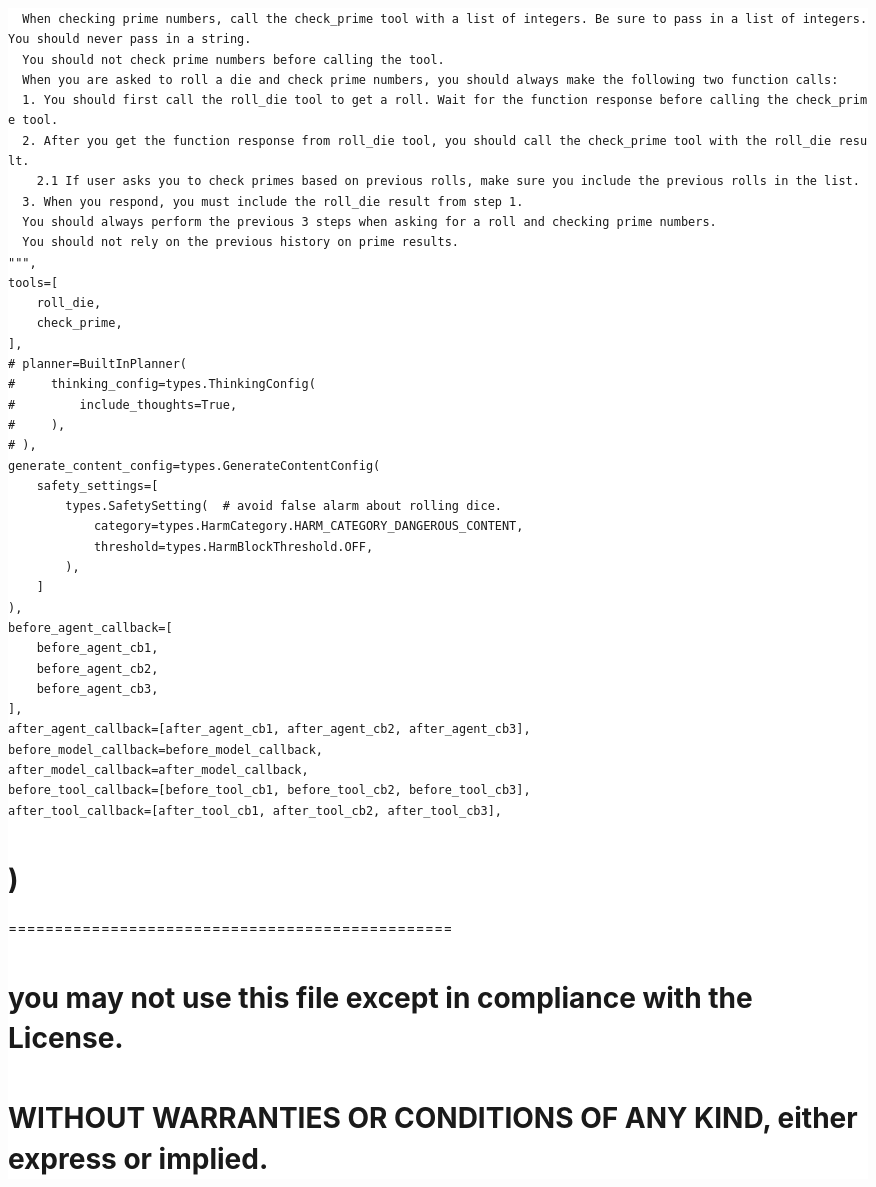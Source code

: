       When checking prime numbers, call the check_prime tool with a list of integers. Be sure to pass in a list of integers. You should never pass in a string.
      You should not check prime numbers before calling the tool.
      When you are asked to roll a die and check prime numbers, you should always make the following two function calls:
      1. You should first call the roll_die tool to get a roll. Wait for the function response before calling the check_prime tool.
      2. After you get the function response from roll_die tool, you should call the check_prime tool with the roll_die result.
        2.1 If user asks you to check primes based on previous rolls, make sure you include the previous rolls in the list.
      3. When you respond, you must include the roll_die result from step 1.
      You should always perform the previous 3 steps when asking for a roll and checking prime numbers.
      You should not rely on the previous history on prime results.
    """,
    tools=[
        roll_die,
        check_prime,
    ],
    # planner=BuiltInPlanner(
    #     thinking_config=types.ThinkingConfig(
    #         include_thoughts=True,
    #     ),
    # ),
    generate_content_config=types.GenerateContentConfig(
        safety_settings=[
            types.SafetySetting(  # avoid false alarm about rolling dice.
                category=types.HarmCategory.HARM_CATEGORY_DANGEROUS_CONTENT,
                threshold=types.HarmBlockThreshold.OFF,
            ),
        ]
    ),
    before_agent_callback=[
        before_agent_cb1,
        before_agent_cb2,
        before_agent_cb3,
    ],
    after_agent_callback=[after_agent_cb1, after_agent_cb2, after_agent_cb3],
    before_model_callback=before_model_callback,
    after_model_callback=after_model_callback,
    before_tool_callback=[before_tool_cb1, before_tool_cb2, before_tool_cb3],
    after_tool_callback=[after_tool_cb1, after_tool_cb2, after_tool_cb3],
)
================================================
================================================
#
# you may not use this file except in compliance with the License.
#
#
# WITHOUT WARRANTIES OR CONDITIONS OF ANY KIND, either express or implied.